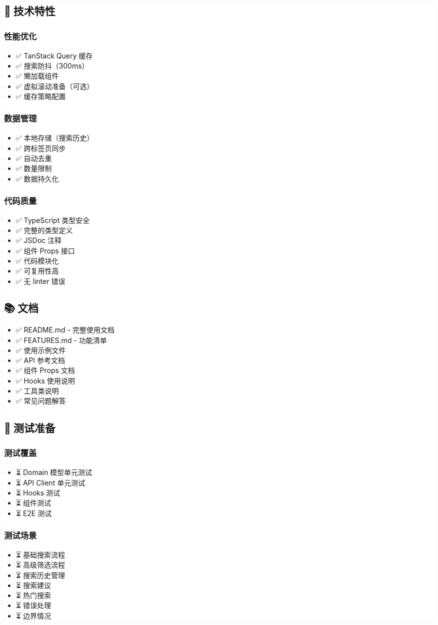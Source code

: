 ## 🔧 技术特性

### 性能优化
- ✅ TanStack Query 缓存
- ✅ 搜索防抖（300ms）
- ✅ 懒加载组件
- ✅ 虚拟滚动准备（可选）
- ✅ 缓存策略配置

### 数据管理
- ✅ 本地存储（搜索历史）
- ✅ 跨标签页同步
- ✅ 自动去重
- ✅ 数量限制
- ✅ 数据持久化

### 代码质量
- ✅ TypeScript 类型安全
- ✅ 完整的类型定义
- ✅ JSDoc 注释
- ✅ 组件 Props 接口
- ✅ 代码模块化
- ✅ 可复用性高
- ✅ 无 linter 错误

## 📚 文档

- ✅ README.md - 完整使用文档
- ✅ FEATURES.md - 功能清单
- ✅ 使用示例文件
- ✅ API 参考文档
- ✅ 组件 Props 文档
- ✅ Hooks 使用说明
- ✅ 工具类说明
- ✅ 常见问题解答

## 🧪 测试准备

### 测试覆盖
- ⏳ Domain 模型单元测试
- ⏳ API Client 单元测试
- ⏳ Hooks 测试
- ⏳ 组件测试
- ⏳ E2E 测试

### 测试场景
- ⏳ 基础搜索流程
- ⏳ 高级筛选流程
- ⏳ 搜索历史管理
- ⏳ 搜索建议
- ⏳ 热门搜索
- ⏳ 错误处理
- ⏳ 边界情况

